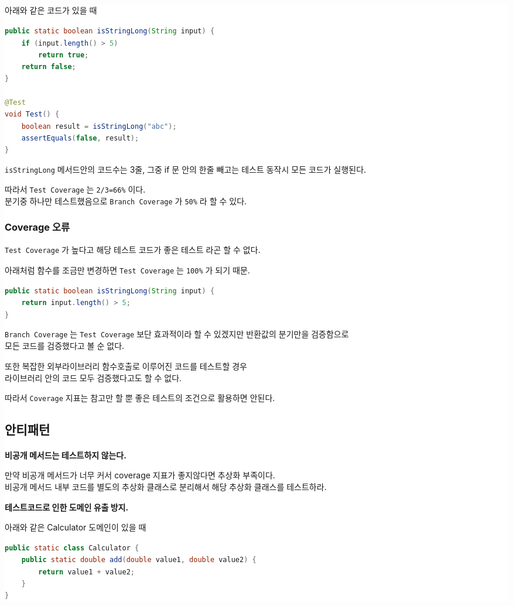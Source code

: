 아래와 같은 코드가 있을 때  

```java
public static boolean isStringLong(String input) {
    if (input.length() > 5)
        return true;
    return false;
}

@Test
void Test() {
    boolean result = isStringLong("abc");
    assertEquals(false, result);
}
```

`isStringLong` 메서드안의 코드수는 3줄, 그중 if 문 안의 한줄 빼고는 테스트 동작시 모든 코드가 실행된다.  

따라서 `Test Coverage` 는 `2/3=66%` 이다.  
분기중 하나만 테스트했음으로 `Branch Coverage` 가 `50%` 라 할 수 있다.  

### Coverage 오류  

`Test Coverage` 가 높다고 해당 테스트 코드가 좋은 테스트 라곤 할 수 없다.  

아래처럼 함수를 조금만 변경하면 `Test Coverage` 는 `100%` 가 되기 때문.  

```java
public static boolean isStringLong(String input) {
    return input.length() > 5;
}
```

`Branch Coverage` 는 `Test Coverage` 보단 효과적이라 할 수 있겠지만 반환값의 분기만을 검증함으로  
모든 코드를 검증했다고 볼 순 없다.  

또한 복잡한 외부라이브러리 함수호출로 이루어진 코드를 테스트할 경우  
라이브러리 안의 코드 모두 검증했다고도 할 수 없다.  

따라서 `Coverage` 지표는 참고만 할 뿐 좋은 테스트의 조건으로 활용하면 안된다.  

## 안티패턴  

**비공개 메서드는 테스트하지 않는다.**  

만약 비공개 메서드가 너무 커서 coverage 지표가 좋지않다면 추상화 부족이다.  
비공개 메서드 내부 코드를 별도의 추상화 클래스로 분리해서 해당 추상화 클래스를 테스트하라.  

**테스트코드로 인한 도메인 유출 방지.**  

아래와 같은 Calculator 도메인이 있을 때  

```java
public static class Calculator {
    public static double add(double value1, double value2) {
        return value1 + value2;
    }
}
```
